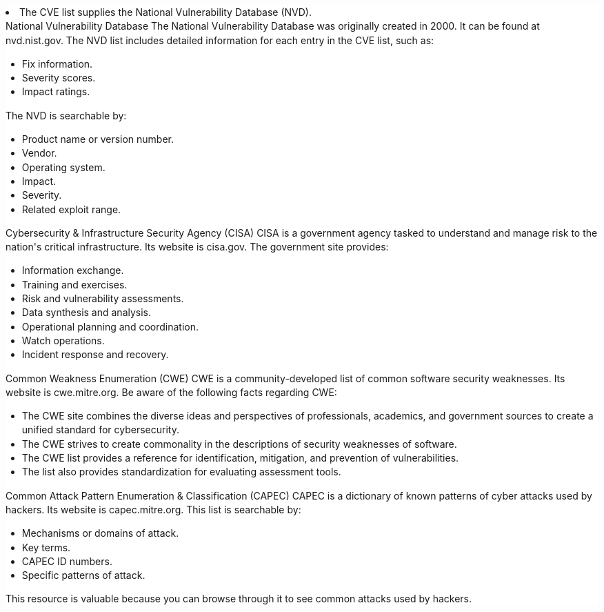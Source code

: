 <li>The CVE list supplies the National Vulnerability Database
(NVD).</li></ul></td></tr>
<tr><td>National Vulnerability Database</td>
<td>The National Vulnerability Database was originally
created in 2000. It can be found at nvd.nist.gov. The NVD list
includes detailed information for each entry in the CVE list, such
as:
<ul><li>Fix information.</li>
<li>Severity scores.</li>
<li>Impact ratings.</li></ul>
The NVD is searchable by:
<ul><li>Product name or version number.</li>
<li>Vendor.</li>
<li>Operating system.</li>
<li>Impact.</li>
<li>Severity.</li>
<li>Related exploit range.</li></ul></td></tr>
<tr><td>Cybersecurity &amp; Infrastructure Security
Agency (CISA)</td>
<td>CISA is a government agency tasked to understand
and manage risk to the nation's critical infrastructure. Its website
is cisa.gov. The government site provides:
<ul><li>Information exchange.</li>
<li>Training and exercises.</li>
<li>Risk and vulnerability assessments.</li>
<li>Data synthesis and analysis.</li>
<li>Operational planning and coordination.</li>
<li>Watch operations.</li>
<li>Incident response and recovery.</li></ul></td></tr>
<tr><td>Common Weakness Enumeration (CWE)</td>
<td>CWE is a community-developed list of common
software security weaknesses. Its website is cwe.mitre.org. Be aware
of the following facts regarding CWE:
<ul><li>The CWE site combines the diverse ideas and perspectives of
professionals, academics, and government sources to create a
unified standard for cybersecurity.</li>
<li>The CWE strives to create commonality in the descriptions of
security weaknesses of software.</li>
<li>The CWE list provides a reference for identification,
mitigation, and prevention of vulnerabilities.</li>
<li>The list also provides standardization for evaluating
assessment tools.</li></ul></td></tr>
<tr><td>Common Attack Pattern Enumeration &amp;
Classification (CAPEC)</td>
<td>CAPEC is a dictionary of known patterns of cyber
attacks used by hackers. Its website is capec.mitre.org. This list
is searchable by:
<ul><li>Mechanisms or domains of attack.</li>
<li>Key terms.</li>
<li>CAPEC ID numbers.</li>
<li>Specific patterns of attack.</li></ul>
This resource is valuable because you can browse through it to see
common attacks used by hackers.</td></tr></tbody></table>
